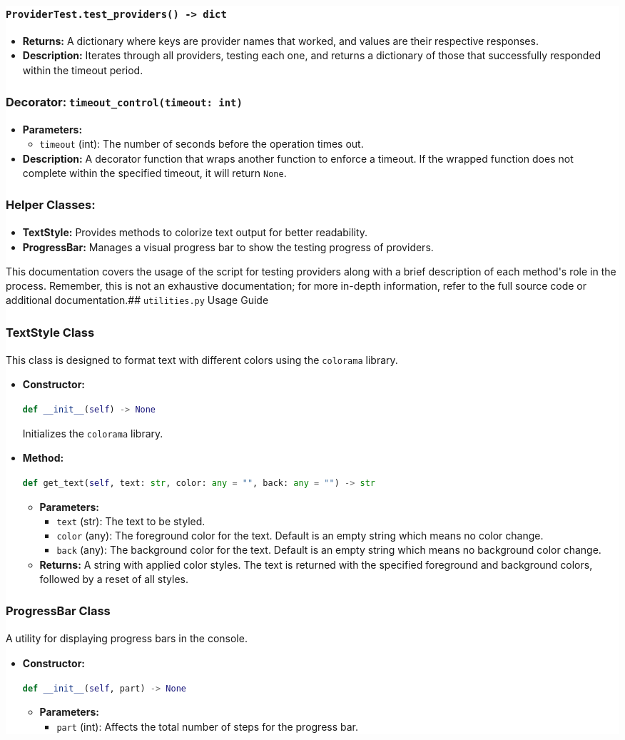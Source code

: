 ### `ProviderTest.test_providers() -> dict`
- **Returns:** A dictionary where keys are provider names that worked, and values are their respective responses.
- **Description:** Iterates through all providers, testing each one, and returns a dictionary of those that successfully responded within the timeout period.

### Decorator: `timeout_control(timeout: int)`
- **Parameters:**
  - `timeout` (int): The number of seconds before the operation times out.
- **Description:** A decorator function that wraps another function to enforce a timeout. If the wrapped function does not complete within the specified timeout, it will return `None`.

### Helper Classes:
- **TextStyle:** Provides methods to colorize text output for better readability.
- **ProgressBar:** Manages a visual progress bar to show the testing progress of providers. 

This documentation covers the usage of the script for testing providers along with a brief description of each method's role in the process. Remember, this is not an exhaustive documentation; for more in-depth information, refer to the full source code or additional documentation.## `utilities.py` Usage Guide

### TextStyle Class

This class is designed to format text with different colors using the `colorama` library.

- **Constructor:**
  ```python
  def __init__(self) -> None
  ```
  Initializes the `colorama` library.

- **Method:**
  ```python
  def get_text(self, text: str, color: any = "", back: any = "") -> str
  ```
  - **Parameters:**
    - `text` (str): The text to be styled.
    - `color` (any): The foreground color for the text. Default is an empty string which means no color change.
    - `back` (any): The background color for the text. Default is an empty string which means no background color change.
  - **Returns:** 
    A string with applied color styles. The text is returned with the specified foreground and background colors, followed by a reset of all styles.

### ProgressBar Class

A utility for displaying progress bars in the console.

- **Constructor:**
  ```python
  def __init__(self, part) -> None
  ```
  - **Parameters:**
    - `part` (int): Affects the total number of steps for the progress bar.
